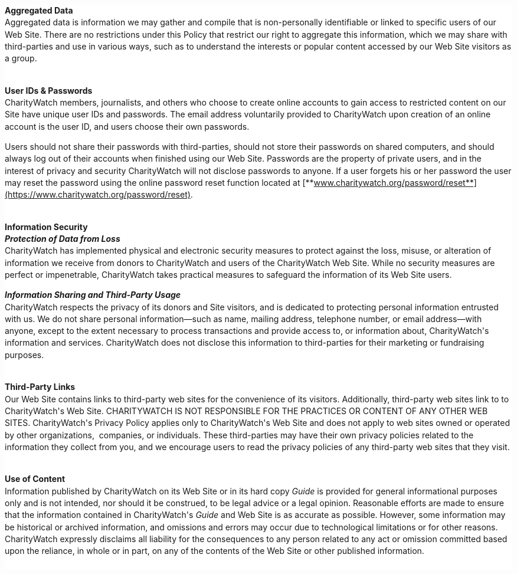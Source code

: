 
**Aggregated Data**  
Aggregated data is information we may gather and compile that is non-personally identifiable or linked to specific users of our Web Site. There are no restrictions under this Policy that restrict our right to aggregate this information, which we may share with third-parties and use in various ways, such as to understand the interests or popular content accessed by our Web Site visitors as a group.  
 

**User IDs & Passwords**  
CharityWatch members, journalists, and others who choose to create online accounts to gain access to restricted content on our Site have unique user IDs and passwords. The email address voluntarily provided to CharityWatch upon creation of an online account is the user ID, and users choose their own passwords.

Users should not share their passwords with third-parties, should not store their passwords on shared computers, and should always log out of their accounts when finished using our Web Site. Passwords are the property of private users, and in the interest of privacy and security CharityWatch will not disclose passwords to anyone. If a user forgets his or her password the user may reset the password using the online password reset function located at [**www.charitywatch.org/password/reset**](https://www.charitywatch.org/password/reset).  
 

**Information Security**  
_**Protection of Data from Loss**_  
CharityWatch has implemented physical and electronic security measures to protect against the loss, misuse, or alteration of information we receive from donors to CharityWatch and users of the CharityWatch Web Site. While no security measures are perfect or impenetrable, CharityWatch takes practical measures to safeguard the information of its Web Site users.

_**Information Sharing and Third-Party Usage**_  
CharityWatch respects the privacy of its donors and Site visitors, and is dedicated to protecting personal information entrusted with us. We do not share personal information—such as name, mailing address, telephone number, or email address—with anyone, except to the extent necessary to process transactions and provide access to, or information about, CharityWatch's information and services. CharityWatch does not disclose this information to third-parties for their marketing or fundraising purposes.  
 

**Third-Party Links**  
Our Web Site contains links to third-party web sites for the convenience of its visitors. Additionally, third-party web sites link to to CharityWatch's Web Site. CHARITYWATCH IS NOT RESPONSIBLE FOR THE PRACTICES OR CONTENT OF ANY OTHER WEB SITES. CharityWatch's Privacy Policy applies only to CharityWatch's Web Site and does not apply to web sites owned or operated by other organizations,  companies, or individuals. These third-parties may have their own privacy policies related to the information they collect from you, and we encourage users to read the privacy policies of any third-party web sites that they visit.   
 

**Use of Content**  
Information published by CharityWatch on its Web Site or in its hard copy _Guide_ is provided for general informational purposes only and is not intended, nor should it be construed, to be legal advice or a legal opinion. Reasonable efforts are made to ensure that the information contained in CharityWatch's _Guide_ and Web Site is as accurate as possible. However, some information may be historical or archived information, and omissions and errors may occur due to technological limitations or for other reasons. CharityWatch expressly disclaims all liability for the consequences to any person related to any act or omission committed based upon the reliance, in whole or in part, on any of the contents of the Web Site or other published information.    
 